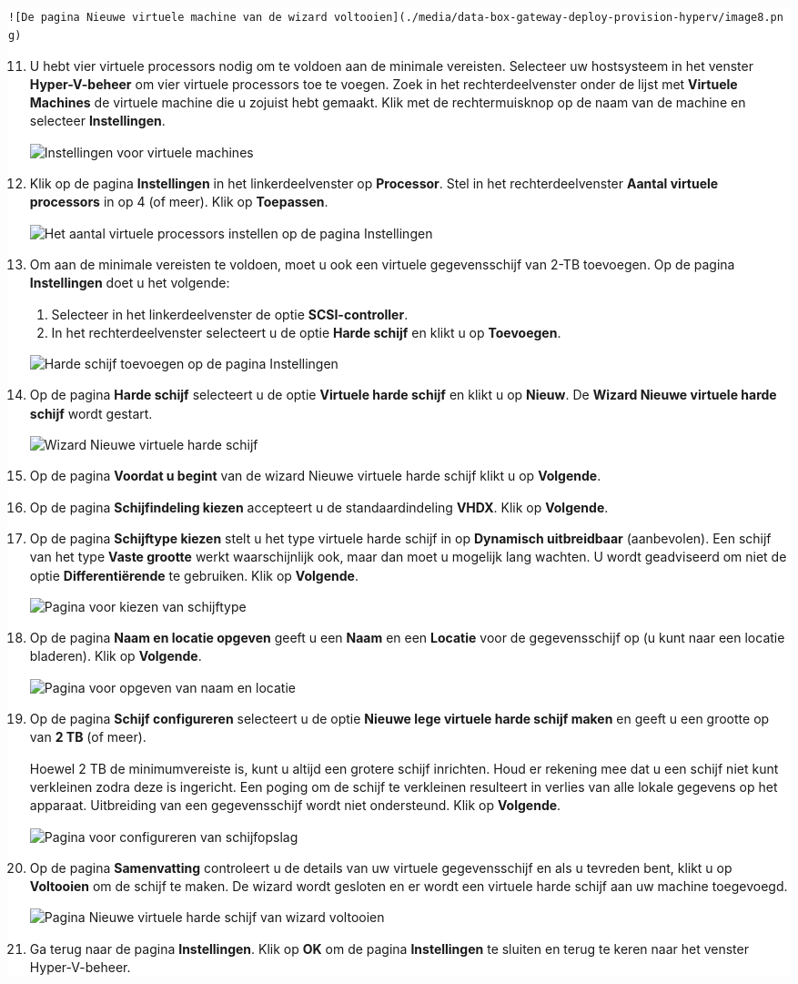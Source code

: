     ![De pagina Nieuwe virtuele machine van de wizard voltooien](./media/data-box-gateway-deploy-provision-hyperv/image8.png)
11. U hebt vier virtuele processors nodig om te voldoen aan de minimale vereisten. Selecteer uw hostsysteem in het venster **Hyper-V-beheer** om vier virtuele processors toe te voegen. Zoek in het rechterdeelvenster onder de lijst met **Virtuele Machines** de virtuele machine die u zojuist hebt gemaakt. Klik met de rechtermuisknop op de naam van de machine en selecteer **Instellingen**.

    ![Instellingen voor virtuele machines](./media/data-box-gateway-deploy-provision-hyperv/image9.png)
12. Klik op de pagina **Instellingen** in het linkerdeelvenster op **Processor**. Stel in het rechterdeelvenster **Aantal virtuele processors** in op 4 (of meer). Klik op **Toepassen**.

    ![Het aantal virtuele processors instellen op de pagina Instellingen](./media/data-box-gateway-deploy-provision-hyperv/image10.png)
13. Om aan de minimale vereisten te voldoen, moet u ook een virtuele gegevensschijf van 2-TB toevoegen. Op de pagina **Instellingen** doet u het volgende:

    1. Selecteer in het linkerdeelvenster de optie **SCSI-controller**.
    2. In het rechterdeelvenster selecteert u de optie **Harde schijf** en klikt u op **Toevoegen**.

    ![Harde schijf toevoegen op de pagina Instellingen](./media/data-box-gateway-deploy-provision-hyperv/image11.png)
14. Op de pagina **Harde schijf** selecteert u de optie **Virtuele harde schijf** en klikt u op **Nieuw**. De **Wizard Nieuwe virtuele harde schijf** wordt gestart.

    ![Wizard Nieuwe virtuele harde schijf](./media/data-box-gateway-deploy-provision-hyperv/image12.png)
15. Op de pagina **Voordat u begint** van de wizard Nieuwe virtuele harde schijf klikt u op **Volgende**.
16. Op de pagina **Schijfindeling kiezen** accepteert u de standaardindeling **VHDX**. Klik op **Volgende**.
17. Op de pagina **Schijftype kiezen** stelt u het type virtuele harde schijf in op **Dynamisch uitbreidbaar** (aanbevolen). Een schijf van het type **Vaste grootte** werkt waarschijnlijk ook, maar dan moet u mogelijk lang wachten. U wordt geadviseerd om niet de optie **Differentiërende** te gebruiken. Klik op **Volgende**.

    ![Pagina voor kiezen van schijftype](./media/data-box-gateway-deploy-provision-hyperv/image13.png)
18. Op de pagina **Naam en locatie opgeven** geeft u een **Naam** en een **Locatie** voor de gegevensschijf op (u kunt naar een locatie bladeren). Klik op **Volgende**.

    ![Pagina voor opgeven van naam en locatie](./media/data-box-gateway-deploy-provision-hyperv/image14.png)
19. Op de pagina **Schijf configureren** selecteert u de optie **Nieuwe lege virtuele harde schijf maken** en geeft u een grootte op van **2 TB** (of meer).

    Hoewel 2 TB de minimumvereiste is, kunt u altijd een grotere schijf inrichten. Houd er rekening mee dat u een schijf niet kunt verkleinen zodra deze is ingericht. Een poging om de schijf te verkleinen resulteert in verlies van alle lokale gegevens op het apparaat. Uitbreiding van een gegevensschijf wordt niet ondersteund. Klik op **Volgende**.

    ![Pagina voor configureren van schijfopslag](./media/data-box-gateway-deploy-provision-hyperv/image15.png)
20. Op de pagina **Samenvatting** controleert u de details van uw virtuele gegevensschijf en als u tevreden bent, klikt u op **Voltooien** om de schijf te maken. De wizard wordt gesloten en er wordt een virtuele harde schijf aan uw machine toegevoegd.

    ![Pagina Nieuwe virtuele harde schijf van wizard voltooien](./media/data-box-gateway-deploy-provision-hyperv/image16.png)
21. Ga terug naar de pagina **Instellingen**. Klik op **OK** om de pagina **Instellingen** te sluiten en terug te keren naar het venster Hyper-V-beheer.
